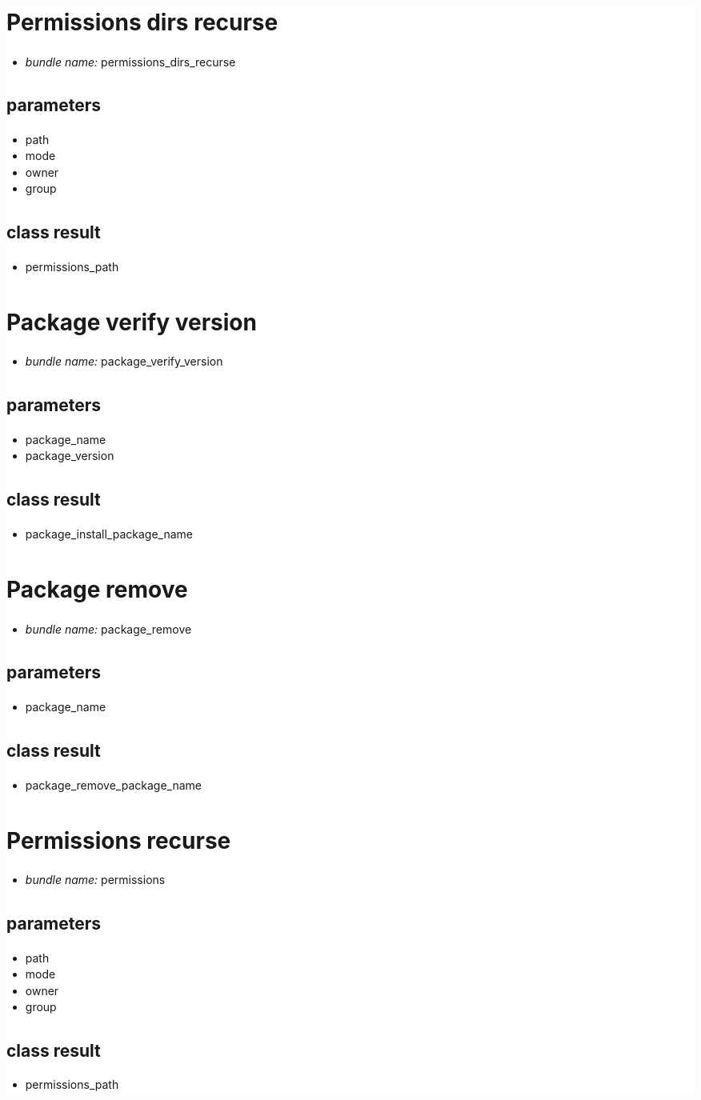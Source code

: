 # Permissions dirs recurse
* *bundle name:* permissions_dirs_recurse

## parameters
* path
* mode
* owner
* group

## class result
* permissions_path

# Package verify version
* *bundle name:* package_verify_version

## parameters
* package_name
* package_version

## class result
* package_install_package_name

# Package remove
* *bundle name:* package_remove

## parameters
* package_name

## class result
* package_remove_package_name

# Permissions recurse
* *bundle name:* permissions

## parameters
* path
* mode
* owner
* group

## class result
* permissions_path
